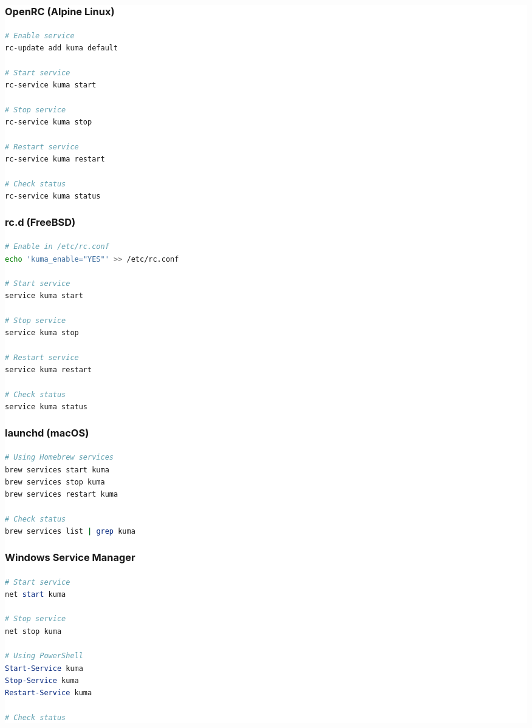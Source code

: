 ### OpenRC (Alpine Linux)

```bash
# Enable service
rc-update add kuma default

# Start service
rc-service kuma start

# Stop service
rc-service kuma stop

# Restart service
rc-service kuma restart

# Check status
rc-service kuma status
```

### rc.d (FreeBSD)

```bash
# Enable in /etc/rc.conf
echo 'kuma_enable="YES"' >> /etc/rc.conf

# Start service
service kuma start

# Stop service
service kuma stop

# Restart service
service kuma restart

# Check status
service kuma status
```

### launchd (macOS)

```bash
# Using Homebrew services
brew services start kuma
brew services stop kuma
brew services restart kuma

# Check status
brew services list | grep kuma
```

### Windows Service Manager

```powershell
# Start service
net start kuma

# Stop service
net stop kuma

# Using PowerShell
Start-Service kuma
Stop-Service kuma
Restart-Service kuma

# Check status
```